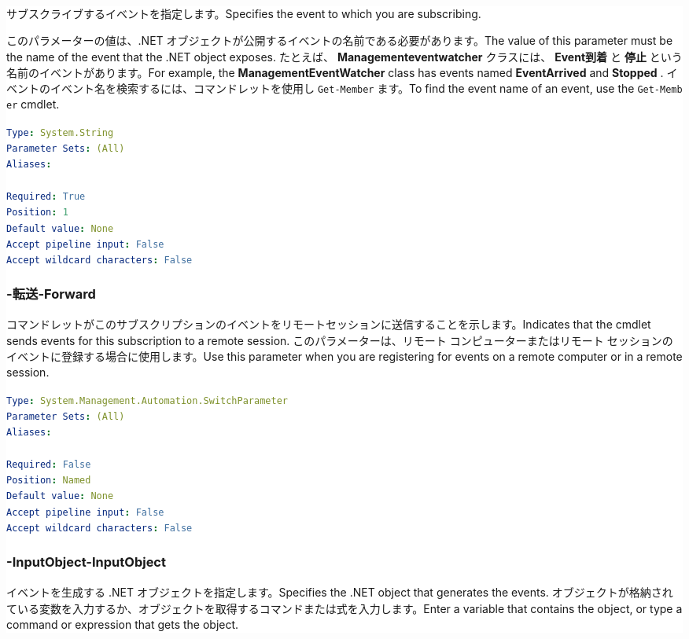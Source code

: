 <span data-ttu-id="b5fdf-160">サブスクライブするイベントを指定します。</span><span class="sxs-lookup"><span data-stu-id="b5fdf-160">Specifies the event to which you are subscribing.</span></span>

<span data-ttu-id="b5fdf-161">このパラメーターの値は、.NET オブジェクトが公開するイベントの名前である必要があります。</span><span class="sxs-lookup"><span data-stu-id="b5fdf-161">The value of this parameter must be the name of the event that the .NET object exposes.</span></span> <span data-ttu-id="b5fdf-162">たとえば、 **Managementeventwatcher** クラスには、 **Event到着** と **停止** という名前のイベントがあります。</span><span class="sxs-lookup"><span data-stu-id="b5fdf-162">For example, the **ManagementEventWatcher** class has events named **EventArrived** and **Stopped** .</span></span> <span data-ttu-id="b5fdf-163">イベントのイベント名を検索するには、コマンドレットを使用し `Get-Member` ます。</span><span class="sxs-lookup"><span data-stu-id="b5fdf-163">To find the event name of an event, use the `Get-Member` cmdlet.</span></span>

```yaml
Type: System.String
Parameter Sets: (All)
Aliases:

Required: True
Position: 1
Default value: None
Accept pipeline input: False
Accept wildcard characters: False
```

### <span data-ttu-id="b5fdf-164">-転送</span><span class="sxs-lookup"><span data-stu-id="b5fdf-164">-Forward</span></span>

<span data-ttu-id="b5fdf-165">コマンドレットがこのサブスクリプションのイベントをリモートセッションに送信することを示します。</span><span class="sxs-lookup"><span data-stu-id="b5fdf-165">Indicates that the cmdlet sends events for this subscription to a remote session.</span></span> <span data-ttu-id="b5fdf-166">このパラメーターは、リモート コンピューターまたはリモート セッションのイベントに登録する場合に使用します。</span><span class="sxs-lookup"><span data-stu-id="b5fdf-166">Use this parameter when you are registering for events on a remote computer or in a remote session.</span></span>

```yaml
Type: System.Management.Automation.SwitchParameter
Parameter Sets: (All)
Aliases:

Required: False
Position: Named
Default value: None
Accept pipeline input: False
Accept wildcard characters: False
```

### <span data-ttu-id="b5fdf-167">-InputObject</span><span class="sxs-lookup"><span data-stu-id="b5fdf-167">-InputObject</span></span>

<span data-ttu-id="b5fdf-168">イベントを生成する .NET オブジェクトを指定します。</span><span class="sxs-lookup"><span data-stu-id="b5fdf-168">Specifies the .NET object that generates the events.</span></span> <span data-ttu-id="b5fdf-169">オブジェクトが格納されている変数を入力するか、オブジェクトを取得するコマンドまたは式を入力します。</span><span class="sxs-lookup"><span data-stu-id="b5fdf-169">Enter a variable that contains the object, or type a command or expression that gets the object.</span></span>
